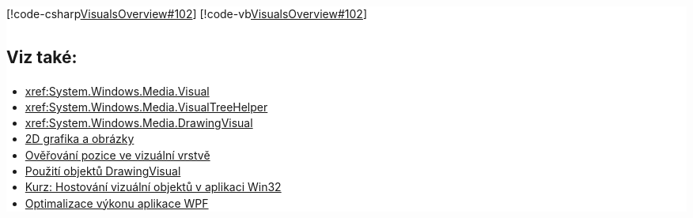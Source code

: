 [!code-csharp[VisualsOverview#102](~/samples/snippets/csharp/VS_Snippets_Wpf/VisualsOverview/CSharp/Window1.xaml.cs#102)]
 [!code-vb[VisualsOverview#102](~/samples/snippets/visualbasic/VS_Snippets_Wpf/VisualsOverview/visualbasic/window1.xaml.vb#102)]  
  
## <a name="see-also"></a>Viz také:

- <xref:System.Windows.Media.Visual>
- <xref:System.Windows.Media.VisualTreeHelper>
- <xref:System.Windows.Media.DrawingVisual>
- [2D grafika a obrázky](../advanced/optimizing-performance-2d-graphics-and-imaging.md)
- [Ověřování pozice ve vizuální vrstvě](hit-testing-in-the-visual-layer.md)
- [Použití objektů DrawingVisual](using-drawingvisual-objects.md)
- [Kurz: Hostování vizuální objektů v aplikaci Win32](tutorial-hosting-visual-objects-in-a-win32-application.md)
- [Optimalizace výkonu aplikace WPF](../advanced/optimizing-wpf-application-performance.md)
